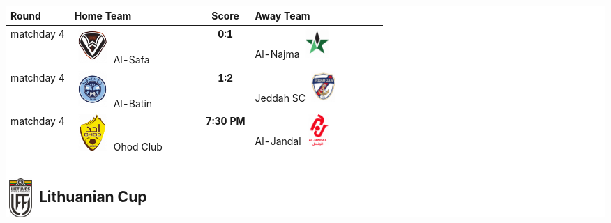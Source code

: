 <div align='center'>

| Round | Home Team | Score | Away Team |
|:------|:----------|:-----:|:----------|
| matchday 4 | <img src='https://github.com/salimt/Transfermarkt-ETL-and-LIVE-Scores/raw/main/live_scores/icons/Al-Safa/Al-Safa_icon.png' alt='Al-Safa' width='30%' height='30%' /> Al-Safa | **0:1** | Al-Najma <img src='https://github.com/salimt/Transfermarkt-ETL-and-LIVE-Scores/raw/main/live_scores/icons/Al-Najma/Al-Najma_icon.png' alt='Al-Najma' width='25%' height='25%' /> |
| matchday 4 | <img src='https://github.com/salimt/Transfermarkt-ETL-and-LIVE-Scores/raw/main/live_scores/icons/Al-Batin/Al-Batin_icon.png' alt='Al-Batin' width='30%' height='30%' /> Al-Batin | **1:2** | Jeddah SC <img src='https://github.com/salimt/Transfermarkt-ETL-and-LIVE-Scores/raw/main/live_scores/icons/Jeddah SC/Jeddah SC_icon.png' alt='Jeddah SC' width='25%' height='25%' /> |
| matchday 4 | <img src='https://github.com/salimt/Transfermarkt-ETL-and-LIVE-Scores/raw/main/live_scores/icons/Ohod Club/Ohod Club_icon.png' alt='Ohod Club' width='30%' height='30%' /> Ohod Club | **7:30 PM** | Al-Jandal <img src='https://github.com/salimt/Transfermarkt-ETL-and-LIVE-Scores/raw/main/live_scores/icons/Al-Jandal/Al-Jandal_icon.png' alt='Al-Jandal' width='25%' height='25%' /> |

</div>

## <img src='https://github.com/salimt/Transfermarkt-ETL-and-LIVE-Scores/raw/main/live_scores/icons/Lithuanian Cup/Lithuanian Cup_icon.png' alt='Lithuanian Cup' style='width:5%; height:5%; display:inline-block; vertical-align:middle;' /> Lithuanian Cup

<div align='center'>
